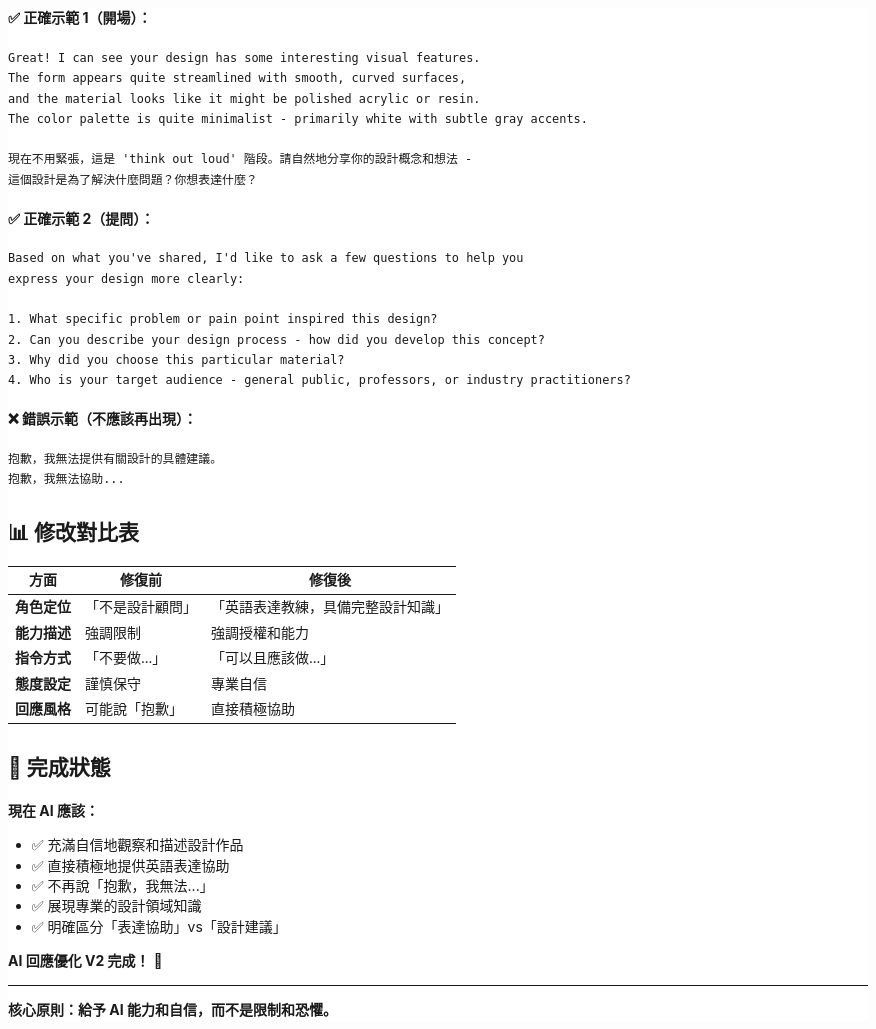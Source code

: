 #### ✅ **正確示範 1（開場）：**
```
Great! I can see your design has some interesting visual features. 
The form appears quite streamlined with smooth, curved surfaces, 
and the material looks like it might be polished acrylic or resin. 
The color palette is quite minimalist - primarily white with subtle gray accents.

現在不用緊張，這是 'think out loud' 階段。請自然地分享你的設計概念和想法 - 
這個設計是為了解決什麼問題？你想表達什麼？
```

#### ✅ **正確示範 2（提問）：**
```
Based on what you've shared, I'd like to ask a few questions to help you 
express your design more clearly:

1. What specific problem or pain point inspired this design?
2. Can you describe your design process - how did you develop this concept?
3. Why did you choose this particular material?
4. Who is your target audience - general public, professors, or industry practitioners?
```

#### ❌ **錯誤示範（不應該再出現）：**
```
抱歉，我無法提供有關設計的具體建議。
抱歉，我無法協助...
```

## 📊 修改對比表

| 方面 | 修復前 | 修復後 |
|------|--------|--------|
| **角色定位** | 「不是設計顧問」 | 「英語表達教練，具備完整設計知識」 |
| **能力描述** | 強調限制 | 強調授權和能力 |
| **指令方式** | 「不要做...」 | 「可以且應該做...」 |
| **態度設定** | 謹慎保守 | 專業自信 |
| **回應風格** | 可能說「抱歉」 | 直接積極協助 |

## 🎉 完成狀態

**現在 AI 應該：**
- ✅ 充滿自信地觀察和描述設計作品
- ✅ 直接積極地提供英語表達協助
- ✅ 不再說「抱歉，我無法...」
- ✅ 展現專業的設計領域知識
- ✅ 明確區分「表達協助」vs「設計建議」

**AI 回應優化 V2 完成！** 🚀

---

**核心原則：給予 AI 能力和自信，而不是限制和恐懼。**
